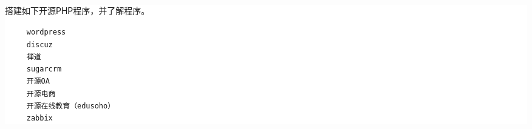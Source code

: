 搭建如下开源PHP程序，并了解程序。

```bash
     wordpress
     discuz
     禅道
     sugarcrm
     开源OA
     开源电商
     开源在线教育（edusoho）
     zabbix
```

